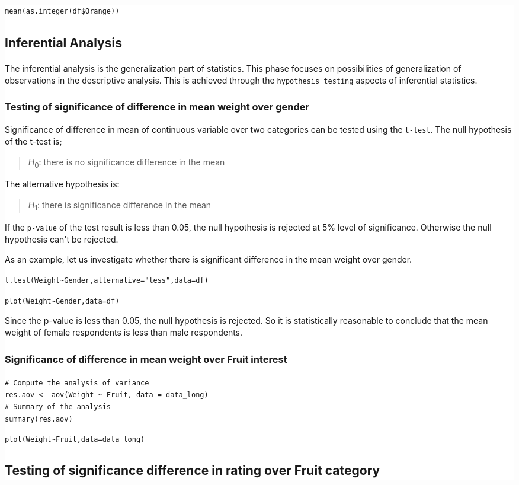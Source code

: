 ```{r}
mean(as.integer(df$Orange))
```


## Inferential Analysis

The inferential analysis is the generalization part of statistics. This phase focuses on possibilities of generalization of observations in the descriptive analysis. This is achieved through the `hypothesis testing` aspects of inferential statistics.


### Testing of significance of difference in mean weight over gender

Significance of difference in mean of continuous variable over two categories can be tested using the `t-test`. The null hypothesis of the t-test is;

> $H_0:$ there is no significance difference in the mean

The alternative hypothesis is:


> $H_1:$ there is significance difference in the mean


If the `p-value` of the test result is less than 0.05, the null hypothesis is rejected at $5\%$ level of significance. Otherwise the null hypothesis can't be rejected.

As an example, let us investigate whether there is significant difference in the mean weight over gender.

```{r}
t.test(Weight~Gender,alternative="less",data=df)
```

```{r}
plot(Weight~Gender,data=df)
```
Since the p-value is less than 0.05, the null hypothesis is rejected. So it is statistically reasonable to conclude that the mean weight of female respondents is less than male respondents.

### Significance of difference in mean weight over Fruit interest

```{r}
# Compute the analysis of variance
res.aov <- aov(Weight ~ Fruit, data = data_long)
# Summary of the analysis
summary(res.aov)
```
```{r}
plot(Weight~Fruit,data=data_long)
```


## Testing of significance difference in rating over Fruit category
